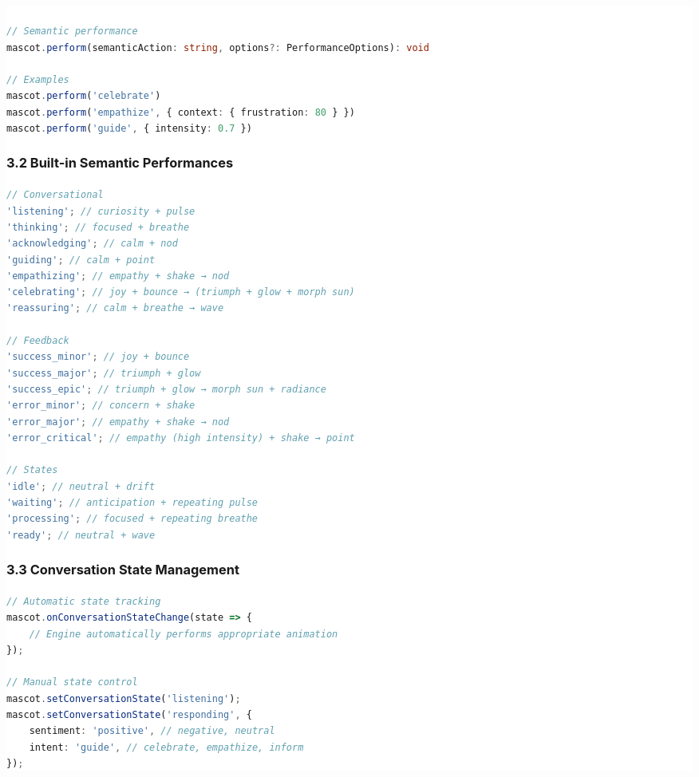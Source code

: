 ```typescript

// Semantic performance
mascot.perform(semanticAction: string, options?: PerformanceOptions): void

// Examples
mascot.perform('celebrate')
mascot.perform('empathize', { context: { frustration: 80 } })
mascot.perform('guide', { intensity: 0.7 })
```

### 3.2 Built-in Semantic Performances

```typescript
// Conversational
'listening'; // curiosity + pulse
'thinking'; // focused + breathe
'acknowledging'; // calm + nod
'guiding'; // calm + point
'empathizing'; // empathy + shake → nod
'celebrating'; // joy + bounce → (triumph + glow + morph sun)
'reassuring'; // calm + breathe → wave

// Feedback
'success_minor'; // joy + bounce
'success_major'; // triumph + glow
'success_epic'; // triumph + glow → morph sun + radiance
'error_minor'; // concern + shake
'error_major'; // empathy + shake → nod
'error_critical'; // empathy (high intensity) + shake → point

// States
'idle'; // neutral + drift
'waiting'; // anticipation + repeating pulse
'processing'; // focused + repeating breathe
'ready'; // neutral + wave
```

### 3.3 Conversation State Management

```typescript
// Automatic state tracking
mascot.onConversationStateChange(state => {
    // Engine automatically performs appropriate animation
});

// Manual state control
mascot.setConversationState('listening');
mascot.setConversationState('responding', {
    sentiment: 'positive', // negative, neutral
    intent: 'guide', // celebrate, empathize, inform
});
```
